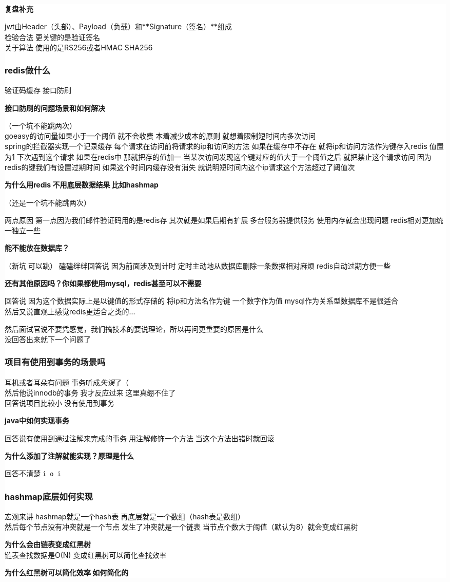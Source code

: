 **复盘补充**

jwt由Header（头部）、Payload（负载）和**Signature（签名）**组成  
检验合法 更关键的是验证签名  
关于算法 使用的是RS256或者HMAC SHA256

### redis做什么

验证码缓存 接口防刷

**接口防刷的问题场景和如何解决**

（一个坑不能跳两次）  
goeasy的访问量如果小于一个阈值 就不会收费 本着减少成本的原则 就想着限制短时间内多次访问  
spring的拦截器实现一个记录缓存 每个请求在访问前将请求的ip和访问的方法 如果在缓存中不存在 就将ip和访问方法作为键存入redis 值置为1 下次遇到这个请求 如果在redis中 那就把存的值加一 当某次访问发现这个键对应的值大于一个阈值之后 就把禁止这个请求访问 因为redis的键我们有设置过期时间 如果这个时间内缓存没有消失 就说明短时间内这个ip请求这个方法超过了阈值次

**为什么用redis 不用底层数据结果 比如hashmap**

（还是一个坑不能跳两次）

两点原因 第一点因为我们邮件验证码用的是redis存 其次就是如果后期有扩展 多台服务器提供服务 使用内存就会出现问题 redis相对更加统一独立一些

**能不能放在数据库？**

（新坑 可以跳）
磕磕绊绊回答说 因为前面涉及到计时 定时主动地从数据库删除一条数据相对麻烦 redis自动过期方便一些

**还有其他原因吗？你如果都使用mysql，redis甚至可以不需要**

回答说 因为这个数据实际上是以键值的形式存储的 将ip和方法名作为键 一个数字作为值 mysql作为关系型数据库不是很适合  
然后又说直观上感觉redis更适合之类的...

然后面试官说不要凭感觉，我们搞技术的要说理论，所以再问更重要的原因是什么  
没回答出来就下一个问题了

### 项目有使用到事务的场景吗

耳机或者耳朵有问题 事务听成*失误*了（  
然后他说innodb的事务 我才反应过来 这里真绷不住了  
回答说项目比较小 没有使用到事务

**java中如何实现事务**

回答说有使用到通过注解来完成的事务 用注解修饰一个方法 当这个方法出错时就回滚

**为什么添加了注解就能实现？原理是什么**

回答不清楚 `i o i`

### hashmap底层如何实现

宏观来讲 hashmap就是一个hash表 再底层就是一个数组（hash表是数组）  
然后每个节点没有冲突就是一个节点 发生了冲突就是一个链表 当节点个数大于阈值（默认为8）就会变成红黑树

**为什么会由链表变成红黑树**  
链表查找数据是O(N) 变成红黑树可以简化查找效率

**为什么红黑树可以简化效率 如何简化的**

